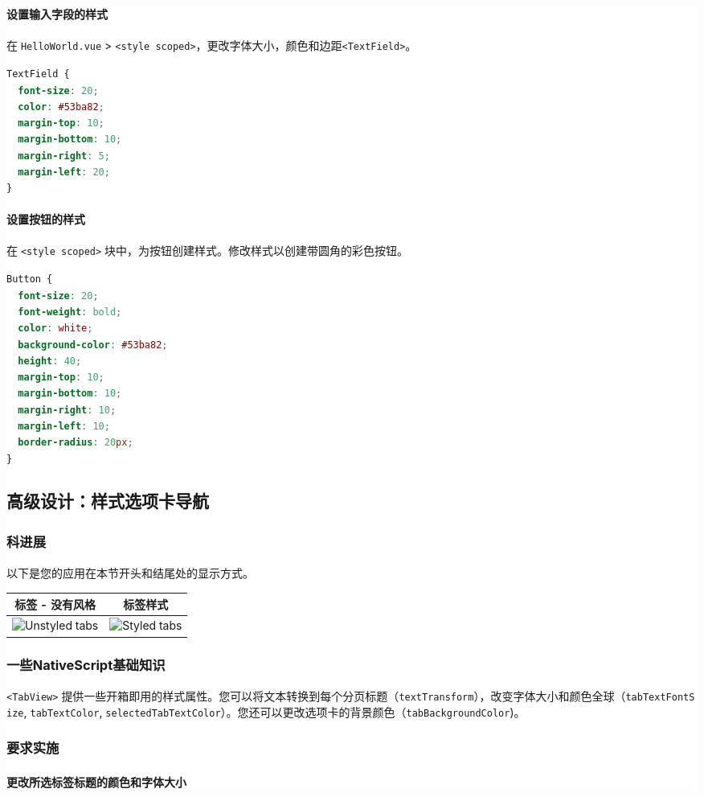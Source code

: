 #### 设置输入字段的样式

在 `HelloWorld.vue` > `<style scoped>`，更改字体大小，颜色和边距`<TextField>`。

```CSS
TextField {
  font-size: 20;
  color: #53ba82;
  margin-top: 10;
  margin-bottom: 10;
  margin-right: 5;
  margin-left: 20;
}
```

#### 设置按钮的样式

在 `<style scoped>` 块中，为按钮创建样式。修改样式以创建带圆角的彩色按钮。

  ```CSS
  Button { 
    font-size: 20; 
    font-weight: bold; 
    color: white; 
    background-color: #53ba82; 
    height: 40;
    margin-top: 10; 
    margin-bottom: 10; 
    margin-right: 10; 
    margin-left: 10; 
    border-radius: 20px; 
  }
  ```
  
## 高级设计：样式选项卡导航

### 科进展

以下是您的应用在本节开头和结尾处的显示方式。

| 标签 - 没有风格 | 标签样式 
|-----|-------------|
| ![Unstyled tabs](/screenshots/ns-playground/styled-button.jpg) | ![Styled tabs](/screenshots/ns-playground/styled-tabs.jpg) |

### 一些NativeScript基础知识

`<TabView>` 提供一些开箱即用的样式属性。您可以将文本转换到每个分页标题（`textTransform`），改变字体大小和颜色全球（`tabTextFontSize`, `tabTextColor`, `selectedTabTextColor`）。您还可以更改选项卡的背景颜色（`tabBackgroundColor`)。

### 要求实施

#### 更改所选标签标题的颜色和字体大小
